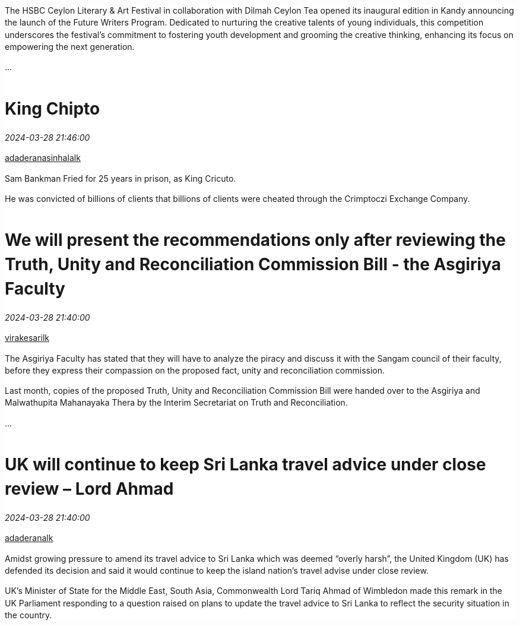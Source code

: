 The HSBC Ceylon Literary & Art Festival in collaboration with Dilmah Ceylon Tea opened its inaugural edition in Kandy announcing the launch of the Future Writers Program. Dedicated to nurturing the creative talents of young individuals, this competition underscores the festival’s commitment to fostering youth development and grooming the creative thinking, enhancing its focus on empowering the next generation.

...



# King Chipto

*2024-03-28 21:46:00*

[adaderanasinhalalk](http://sinhala.adaderana.lk/news/195051)

Sam Bankman Fried for 25 years in prison, as King Cricuto.

He was convicted of billions of clients that billions of clients were cheated through the Crimptoczi Exchange Company.



# We will present the recommendations only after reviewing the Truth, Unity and Reconciliation Commission Bill - the Asgiriya Faculty

*2024-03-28 21:40:00*

[virakesarilk](https://www.virakesari.lk/article/179935)

The Asgiriya Faculty has stated that they will have to analyze the piracy and discuss it with the Sangam council of their faculty, before they express their compassion on the proposed fact, unity and reconciliation commission.

Last month, copies of the proposed Truth, Unity and Reconciliation Commission Bill were handed over to the Asgiriya and Malwathupita Mahanayaka Thera by the Interim Secretariat on Truth and Reconciliation.

...



# UK will continue to keep Sri Lanka travel advice under close review – Lord Ahmad

*2024-03-28 21:40:00*

[adaderanalk](https://www.adaderana.lk/news/98272/uk-will-continue-to-keep-sri-lanka-travel-advice-under-close-review-lord-ahmad)

Amidst growing pressure to amend its travel advice to Sri Lanka which was deemed “overly harsh”, the United Kingdom (UK) has defended its decision and said it would continue to keep the island nation’s travel advise under close review.

UK’s Minister of State for the Middle East, South Asia, Commonwealth Lord Tariq Ahmad of Wimbledon made this remark in the UK Parliament responding to a question raised on plans to update the travel advice to Sri Lanka to reflect the security situation in the country.
